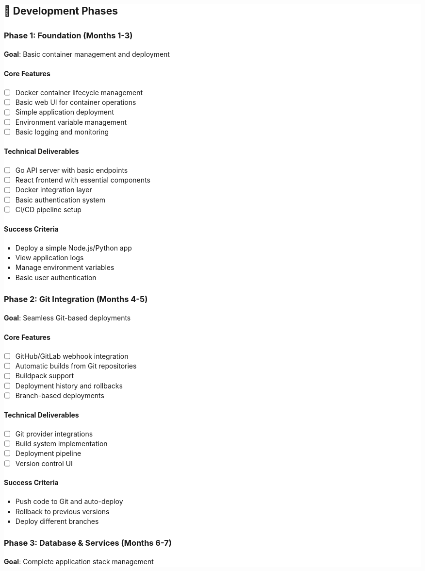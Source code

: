 
## 🚀 Development Phases

### Phase 1: Foundation (Months 1-3)
**Goal**: Basic container management and deployment

#### Core Features
- [ ] Docker container lifecycle management
- [ ] Basic web UI for container operations
- [ ] Simple application deployment
- [ ] Environment variable management
- [ ] Basic logging and monitoring

#### Technical Deliverables
- [ ] Go API server with basic endpoints
- [ ] React frontend with essential components
- [ ] Docker integration layer
- [ ] Basic authentication system
- [ ] CI/CD pipeline setup

#### Success Criteria
- Deploy a simple Node.js/Python app
- View application logs
- Manage environment variables
- Basic user authentication

### Phase 2: Git Integration (Months 4-5)
**Goal**: Seamless Git-based deployments

#### Core Features
- [ ] GitHub/GitLab webhook integration
- [ ] Automatic builds from Git repositories
- [ ] Buildpack support
- [ ] Deployment history and rollbacks
- [ ] Branch-based deployments

#### Technical Deliverables
- [ ] Git provider integrations
- [ ] Build system implementation
- [ ] Deployment pipeline
- [ ] Version control UI

#### Success Criteria
- Push code to Git and auto-deploy
- Rollback to previous versions
- Deploy different branches

### Phase 3: Database & Services (Months 6-7)
**Goal**: Complete application stack management
